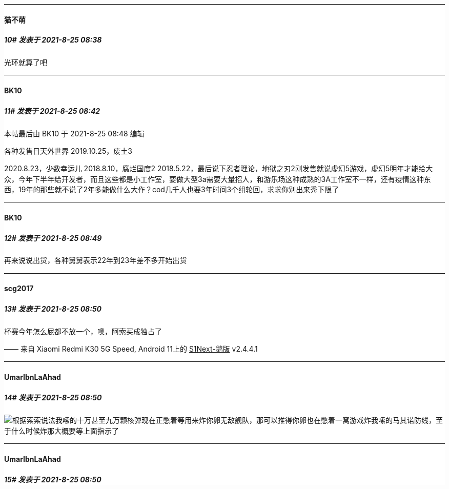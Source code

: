 
*****

####  猫不萌  
##### 10#       发表于 2021-8-25 08:38


光环就算了吧


*****

####  BK10  
##### 11#       发表于 2021-8-25 08:42


 本帖最后由 BK10 于 2021-8-25 08:48 编辑 

各种发售日天外世界 2019.10.25，废土3 

2020.8.23，少数幸运儿 2018.8.10，腐烂国度2 2018.5.22，最后说下忍者理论，地狱之刃2刚发售就说虚幻5游戏，虚幻5明年才能给大众，今年下半年给开发者，而且这些都是小工作室，要做大型3a需要大量招人，和游乐场这种成熟的3A工作室不一样，还有疫情这种东西，19年的那些就不说了2年多能做什么大作？cod几千人也要3年时间3个组轮回，求求你别出来秀下限了


*****

####  BK10  
##### 12#       发表于 2021-8-25 08:49


再来说说出货，各种舅舅表示22年到23年差不多开始出货


*****

####  scg2017  
##### 13#       发表于 2021-8-25 08:50


杯赛今年怎么屁都不放一个，噢，阿索买成独占了

—— 来自 Xiaomi Redmi K30 5G Speed, Android 11上的 [S1Next-鹅版](https://github.com/ykrank/S1-Next/releases) v2.4.4.1


*****

####  UmarIbnLaAhad  
##### 14#       发表于 2021-8-25 08:50


<img src="https://static.saraba1st.com/image/smiley/face2017/048.png" referrerpolicy="no-referrer">根据索索说法我嗦的十万甚至九万颗核弹现在正憋着等用来炸你卵无敌舰队，那可以推得你卵也在憋着一窝游戏炸我嗦的马其诺防线，至于什么时候炸那大概要等上面指示了


*****

####  UmarIbnLaAhad  
##### 15#       发表于 2021-8-25 08:50

